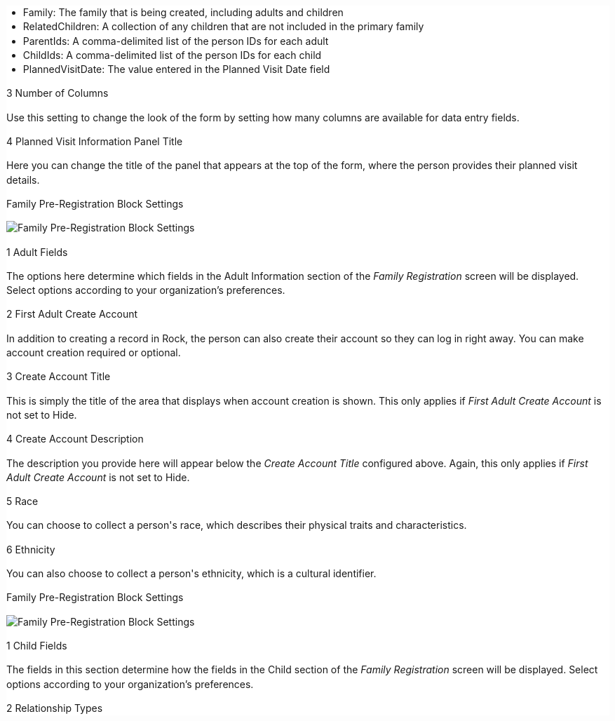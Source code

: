 
*   Family: The family that is being created, including adults and children
*   RelatedChildren: A collection of any children that are not included in the primary family
*   ParentIds: A comma-delimited list of the person IDs for each adult
*   ChildIds: A comma-delimited list of the person IDs for each child
*   PlannedVisitDate: The value entered in the Planned Visit Date field

3 Number of Columns

Use this setting to change the look of the form by setting how many columns are available for data entry fields.

4 Planned Visit Information Panel Title

Here you can change the title of the panel that appears at the top of the form, where the person provides their planned visit details.

Family Pre-Registration Block Settings

![Family Pre-Registration Block Settings](https://rockrms.blob.core.windows.net/documentation/Books/10/1.15.0/images/family-pre-registration-block-settings-3-v15.png)

1 Adult Fields

The options here determine which fields in the Adult Information section of the _Family Registration_ screen will be displayed. Select options according to your organization’s preferences.

2 First Adult Create Account

In addition to creating a record in Rock, the person can also create their account so they can log in right away. You can make account creation required or optional.

3 Create Account Title

This is simply the title of the area that displays when account creation is shown. This only applies if _First Adult Create Account_ is not set to Hide.

4 Create Account Description

The description you provide here will appear below the _Create Account Title_ configured above. Again, this only applies if _First Adult Create Account_ is not set to Hide.

5 Race

You can choose to collect a person's race, which describes their physical traits and characteristics.

6 Ethnicity

You can also choose to collect a person's ethnicity, which is a cultural identifier.

Family Pre-Registration Block Settings

![Family Pre-Registration Block Settings](https://rockrms.blob.core.windows.net/documentation/Books/10/1.15.0/images/family-pre-registration-block-settings-4-v15.png)

1 Child Fields

The fields in this section determine how the fields in the Child section of the _Family Registration_ screen will be displayed. Select options according to your organization’s preferences.

2 Relationship Types
